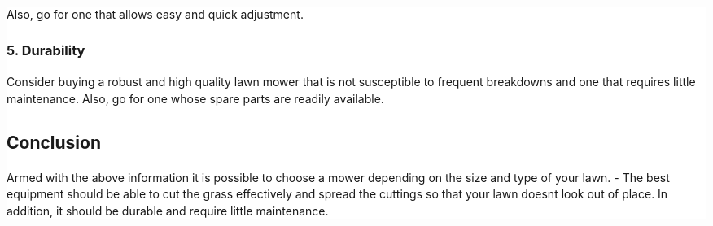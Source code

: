 Also, go for one that allows easy and quick adjustment.

###  **5. Durability**

Consider buying a robust and high quality lawn mower that is not susceptible to frequent breakdowns and one that requires little maintenance. Also, go for one whose spare parts are readily available.

##  **Conclusion**

Armed with the above information it is possible to choose a mower depending on the size and type of your lawn. - The best equipment should be able to cut the grass effectively and spread the cuttings so that your lawn doesnt look out of place. In addition, it should be durable and require little maintenance.


